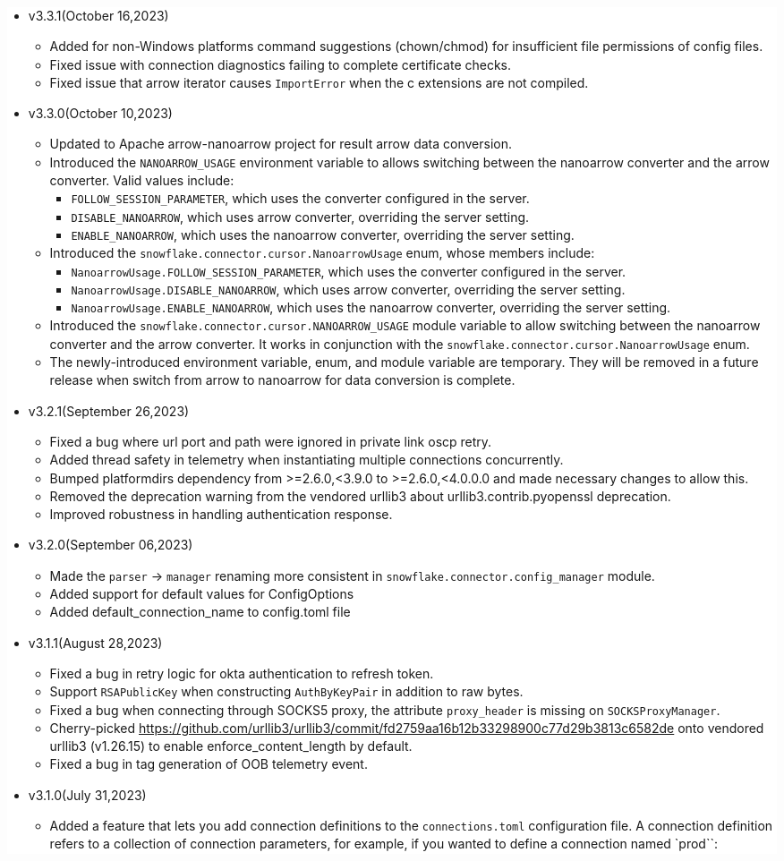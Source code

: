 - v3.3.1(October 16,2023)

  - Added for non-Windows platforms command suggestions (chown/chmod) for insufficient file permissions of config files.
  - Fixed issue with connection diagnostics failing to complete certificate checks.
  - Fixed issue that arrow iterator causes `ImportError` when the c extensions are not compiled.

- v3.3.0(October 10,2023)

  - Updated to Apache arrow-nanoarrow project for result arrow data conversion.
  - Introduced the `NANOARROW_USAGE` environment variable to allows switching between the nanoarrow converter and the arrow converter. Valid values include:
    - `FOLLOW_SESSION_PARAMETER`, which uses the converter configured in the server.
    - `DISABLE_NANOARROW`, which uses arrow converter, overriding the server setting.
    - `ENABLE_NANOARROW`, which uses the nanoarrow converter, overriding the server setting.
  - Introduced the `snowflake.connector.cursor.NanoarrowUsage` enum, whose members include:
    - `NanoarrowUsage.FOLLOW_SESSION_PARAMETER`, which uses the converter configured in the server.
    - `NanoarrowUsage.DISABLE_NANOARROW`, which uses arrow converter, overriding the server setting.
    - `NanoarrowUsage.ENABLE_NANOARROW`, which uses the nanoarrow converter, overriding the server setting.
  - Introduced the `snowflake.connector.cursor.NANOARROW_USAGE` module variable to allow switching between the nanoarrow converter and the arrow converter. It works in conjunction with the `snowflake.connector.cursor.NanoarrowUsage` enum.
  - The newly-introduced environment variable, enum, and module variable are temporary. They will be removed in a future release when switch from arrow to nanoarrow for data conversion is complete.

- v3.2.1(September 26,2023)

  - Fixed a bug where url port and path were ignored in private link oscp retry.
  - Added thread safety in telemetry when instantiating multiple connections concurrently.
  - Bumped platformdirs dependency from >=2.6.0,<3.9.0 to >=2.6.0,<4.0.0.0 and made necessary changes to allow this.
  - Removed the deprecation warning from the vendored urllib3 about urllib3.contrib.pyopenssl deprecation.
  - Improved robustness in handling authentication response.

- v3.2.0(September 06,2023)

  - Made the ``parser`` -> ``manager`` renaming more consistent in ``snowflake.connector.config_manager`` module.
  - Added support for default values for ConfigOptions
  - Added default_connection_name to config.toml file

- v3.1.1(August 28,2023)

  - Fixed a bug in retry logic for okta authentication to refresh token.
  - Support `RSAPublicKey` when constructing `AuthByKeyPair` in addition to raw bytes.
  - Fixed a bug when connecting through SOCKS5 proxy, the attribute `proxy_header` is missing on `SOCKSProxyManager`.
  - Cherry-picked https://github.com/urllib3/urllib3/commit/fd2759aa16b12b33298900c77d29b3813c6582de onto vendored urllib3 (v1.26.15) to enable enforce_content_length by default.
  - Fixed a bug in tag generation of OOB telemetry event.

- v3.1.0(July 31,2023)

  - Added a feature that lets you add connection definitions to the `connections.toml` configuration file. A connection definition refers to a collection of connection parameters, for example, if you wanted to define a connection named `prod``:
